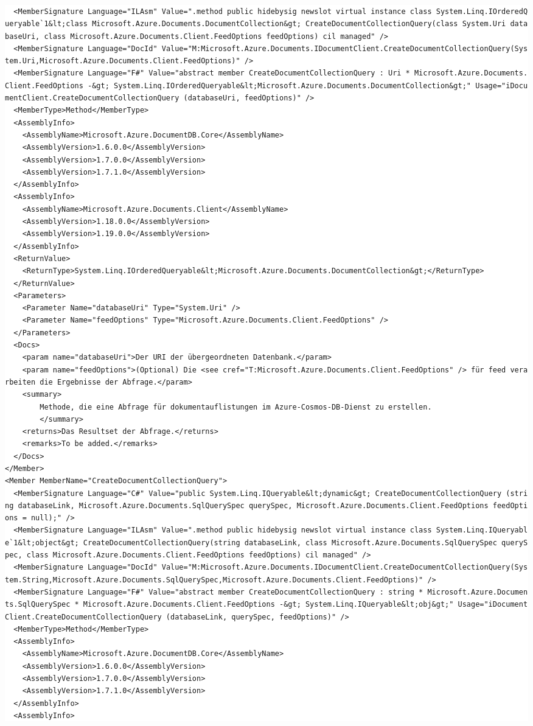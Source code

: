       <MemberSignature Language="ILAsm" Value=".method public hidebysig newslot virtual instance class System.Linq.IOrderedQueryable`1&lt;class Microsoft.Azure.Documents.DocumentCollection&gt; CreateDocumentCollectionQuery(class System.Uri databaseUri, class Microsoft.Azure.Documents.Client.FeedOptions feedOptions) cil managed" />
      <MemberSignature Language="DocId" Value="M:Microsoft.Azure.Documents.IDocumentClient.CreateDocumentCollectionQuery(System.Uri,Microsoft.Azure.Documents.Client.FeedOptions)" />
      <MemberSignature Language="F#" Value="abstract member CreateDocumentCollectionQuery : Uri * Microsoft.Azure.Documents.Client.FeedOptions -&gt; System.Linq.IOrderedQueryable&lt;Microsoft.Azure.Documents.DocumentCollection&gt;" Usage="iDocumentClient.CreateDocumentCollectionQuery (databaseUri, feedOptions)" />
      <MemberType>Method</MemberType>
      <AssemblyInfo>
        <AssemblyName>Microsoft.Azure.DocumentDB.Core</AssemblyName>
        <AssemblyVersion>1.6.0.0</AssemblyVersion>
        <AssemblyVersion>1.7.0.0</AssemblyVersion>
        <AssemblyVersion>1.7.1.0</AssemblyVersion>
      </AssemblyInfo>
      <AssemblyInfo>
        <AssemblyName>Microsoft.Azure.Documents.Client</AssemblyName>
        <AssemblyVersion>1.18.0.0</AssemblyVersion>
        <AssemblyVersion>1.19.0.0</AssemblyVersion>
      </AssemblyInfo>
      <ReturnValue>
        <ReturnType>System.Linq.IOrderedQueryable&lt;Microsoft.Azure.Documents.DocumentCollection&gt;</ReturnType>
      </ReturnValue>
      <Parameters>
        <Parameter Name="databaseUri" Type="System.Uri" />
        <Parameter Name="feedOptions" Type="Microsoft.Azure.Documents.Client.FeedOptions" />
      </Parameters>
      <Docs>
        <param name="databaseUri">Der URI der übergeordneten Datenbank.</param>
        <param name="feedOptions">(Optional) Die <see cref="T:Microsoft.Azure.Documents.Client.FeedOptions" /> für feed verarbeiten die Ergebnisse der Abfrage.</param>
        <summary>
            Methode, die eine Abfrage für dokumentauflistungen im Azure-Cosmos-DB-Dienst zu erstellen.
            </summary>
        <returns>Das Resultset der Abfrage.</returns>
        <remarks>To be added.</remarks>
      </Docs>
    </Member>
    <Member MemberName="CreateDocumentCollectionQuery">
      <MemberSignature Language="C#" Value="public System.Linq.IQueryable&lt;dynamic&gt; CreateDocumentCollectionQuery (string databaseLink, Microsoft.Azure.Documents.SqlQuerySpec querySpec, Microsoft.Azure.Documents.Client.FeedOptions feedOptions = null);" />
      <MemberSignature Language="ILAsm" Value=".method public hidebysig newslot virtual instance class System.Linq.IQueryable`1&lt;object&gt; CreateDocumentCollectionQuery(string databaseLink, class Microsoft.Azure.Documents.SqlQuerySpec querySpec, class Microsoft.Azure.Documents.Client.FeedOptions feedOptions) cil managed" />
      <MemberSignature Language="DocId" Value="M:Microsoft.Azure.Documents.IDocumentClient.CreateDocumentCollectionQuery(System.String,Microsoft.Azure.Documents.SqlQuerySpec,Microsoft.Azure.Documents.Client.FeedOptions)" />
      <MemberSignature Language="F#" Value="abstract member CreateDocumentCollectionQuery : string * Microsoft.Azure.Documents.SqlQuerySpec * Microsoft.Azure.Documents.Client.FeedOptions -&gt; System.Linq.IQueryable&lt;obj&gt;" Usage="iDocumentClient.CreateDocumentCollectionQuery (databaseLink, querySpec, feedOptions)" />
      <MemberType>Method</MemberType>
      <AssemblyInfo>
        <AssemblyName>Microsoft.Azure.DocumentDB.Core</AssemblyName>
        <AssemblyVersion>1.6.0.0</AssemblyVersion>
        <AssemblyVersion>1.7.0.0</AssemblyVersion>
        <AssemblyVersion>1.7.1.0</AssemblyVersion>
      </AssemblyInfo>
      <AssemblyInfo>